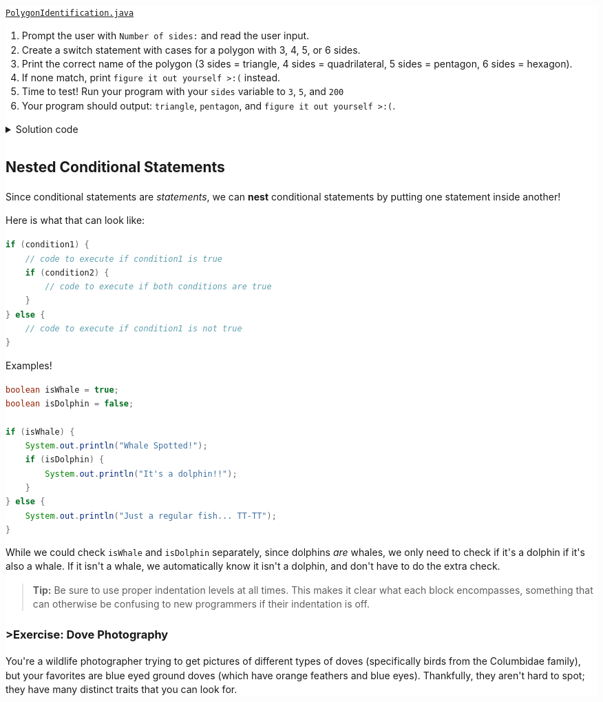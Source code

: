 [`PolygonIdentification.java`](PolygonIdentification.java)
1. Prompt the user with `Number of sides:` and read the user input.
2. Create a switch statement  with cases for a polygon with 3, 4, 5, or 6 sides.
3. Print the correct name of the polygon (3 sides = triangle, 4 sides = quadrilateral, 5 sides = pentagon, 6 sides = hexagon).
4. If none match, print `figure it out yourself >:(` instead.
5. Time to test! Run your program with your `sides` variable to `3`, `5`, and `200`
6. Your program should output: `triangle`, `pentagon`, and `figure it out yourself >:(`.

<details><summary>Solution code</summary></details>

## Nested Conditional Statements
Since conditional statements are *statements*, we can **nest** conditional statements by putting one statement inside another!

Here is what that can look like:
```java
if (condition1) {
    // code to execute if condition1 is true
    if (condition2) {
        // code to execute if both conditions are true
    }
} else {
    // code to execute if condition1 is not true
}
```

Examples!
```java
boolean isWhale = true;
boolean isDolphin = false;

if (isWhale) {
    System.out.println("Whale Spotted!");
    if (isDolphin) {
        System.out.println("It's a dolphin!!");
    }
} else {
    System.out.println("Just a regular fish... TT-TT");
}
```
While we could check `isWhale` and `isDolphin` separately, since dolphins *are* whales, we only need to check if it's a dolphin if it's also a whale. If it isn't a whale, we automatically know it isn't a dolphin, and don't have to do the extra check.

> **Tip:** Be sure to use proper indentation levels at all times. This makes it clear what each block encompasses, something that can otherwise be confusing to new programmers if their indentation is off.

### >Exercise: Dove Photography
You're a wildlife photographer trying to get pictures of different types of doves (specifically birds from the Columbidae family), but your favorites are blue eyed ground doves (which have orange feathers and blue eyes). Thankfully, they aren't hard to spot; they have many distinct traits that you can look for.
